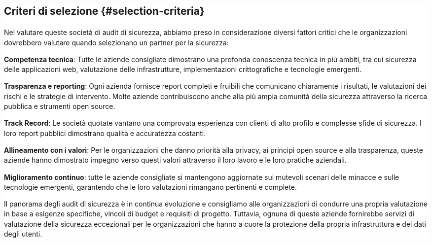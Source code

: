 ## Criteri di selezione {#selection-criteria}

Nel valutare queste società di audit di sicurezza, abbiamo preso in considerazione diversi fattori critici che le organizzazioni dovrebbero valutare quando selezionano un partner per la sicurezza:

**Competenza tecnica**: Tutte le aziende consigliate dimostrano una profonda conoscenza tecnica in più ambiti, tra cui sicurezza delle applicazioni web, valutazione delle infrastrutture, implementazioni crittografiche e tecnologie emergenti.

**Trasparenza e reporting**: Ogni azienda fornisce report completi e fruibili che comunicano chiaramente i risultati, le valutazioni dei rischi e le strategie di intervento. Molte aziende contribuiscono anche alla più ampia comunità della sicurezza attraverso la ricerca pubblica e strumenti open source.

**Track Record**: Le società quotate vantano una comprovata esperienza con clienti di alto profilo e complesse sfide di sicurezza. I loro report pubblici dimostrano qualità e accuratezza costanti.

**Allineamento con i valori**: Per le organizzazioni che danno priorità alla privacy, ai principi open source e alla trasparenza, queste aziende hanno dimostrato impegno verso questi valori attraverso il loro lavoro e le loro pratiche aziendali.

**Miglioramento continuo**: tutte le aziende consigliate si mantengono aggiornate sui mutevoli scenari delle minacce e sulle tecnologie emergenti, garantendo che le loro valutazioni rimangano pertinenti e complete.

Il panorama degli audit di sicurezza è in continua evoluzione e consigliamo alle organizzazioni di condurre una propria valutazione in base a esigenze specifiche, vincoli di budget e requisiti di progetto. Tuttavia, ognuna di queste aziende fornirebbe servizi di valutazione della sicurezza eccezionali per le organizzazioni che hanno a cuore la protezione della propria infrastruttura e dei dati degli utenti.
